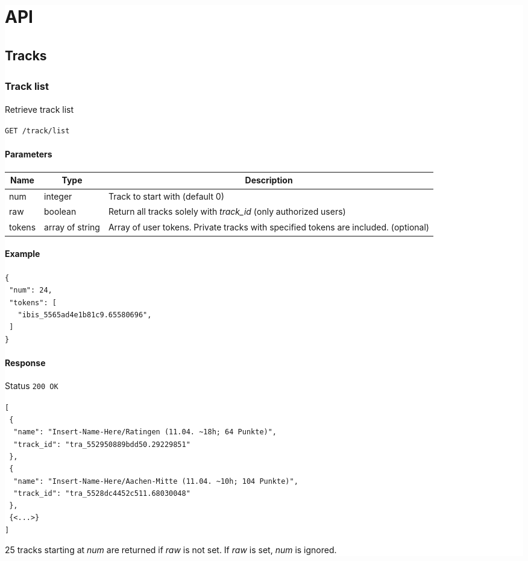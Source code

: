 # API

## Tracks

### Track list

Retrieve track list

    GET /track/list


#### Parameters

| Name  | Type    | Description |
|-------|---------|-------------|
| num   | integer | Track to start with (default 0) |
| raw   | boolean | Return all tracks solely with *track_id* (only authorized users) |
| tokens | array of string | Array of user tokens. Private tracks with specified tokens are included. (optional) |


#### Example

```
{
 "num": 24,
 "tokens": [
   "ibis_5565ad4e1b81c9.65580696",
 ]
}
```


#### Response

Status `200 OK`

```
[
 {
  "name": "Insert-Name-Here/Ratingen (11.04. ~18h; 64 Punkte)",
  "track_id": "tra_552950889bdd50.29229851"
 },
 {
  "name": "Insert-Name-Here/Aachen-Mitte (11.04. ~10h; 104 Punkte)",
  "track_id": "tra_5528dc4452c511.68030048"
 },
 {<...>}
]
```
25 tracks starting at *num* are returned if *raw* is not set.
If *raw* is set, *num* is ignored.
